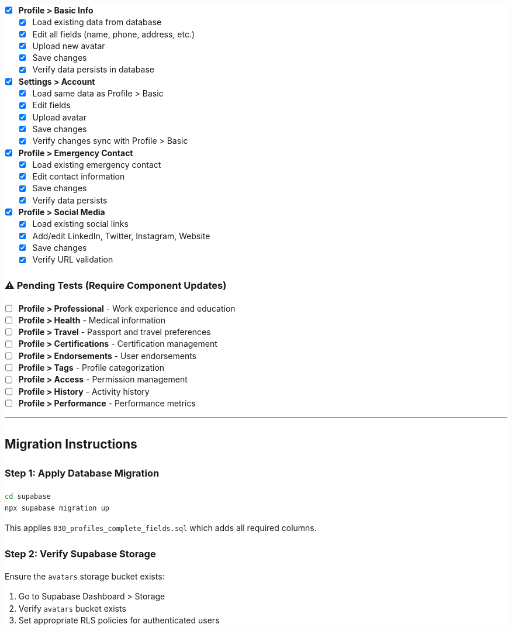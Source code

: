- [x] **Profile > Basic Info**
  - [x] Load existing data from database
  - [x] Edit all fields (name, phone, address, etc.)
  - [x] Upload new avatar
  - [x] Save changes
  - [x] Verify data persists in database

- [x] **Settings > Account**
  - [x] Load same data as Profile > Basic
  - [x] Edit fields
  - [x] Upload avatar
  - [x] Save changes
  - [x] Verify changes sync with Profile > Basic

- [x] **Profile > Emergency Contact**
  - [x] Load existing emergency contact
  - [x] Edit contact information
  - [x] Save changes
  - [x] Verify data persists

- [x] **Profile > Social Media**
  - [x] Load existing social links
  - [x] Add/edit LinkedIn, Twitter, Instagram, Website
  - [x] Save changes
  - [x] Verify URL validation

### ⚠️ Pending Tests (Require Component Updates)

- [ ] **Profile > Professional** - Work experience and education
- [ ] **Profile > Health** - Medical information
- [ ] **Profile > Travel** - Passport and travel preferences
- [ ] **Profile > Certifications** - Certification management
- [ ] **Profile > Endorsements** - User endorsements
- [ ] **Profile > Tags** - Profile categorization
- [ ] **Profile > Access** - Permission management
- [ ] **Profile > History** - Activity history
- [ ] **Profile > Performance** - Performance metrics

---

## Migration Instructions

### Step 1: Apply Database Migration
```bash
cd supabase
npx supabase migration up
```

This applies `030_profiles_complete_fields.sql` which adds all required columns.

### Step 2: Verify Supabase Storage
Ensure the `avatars` storage bucket exists:
1. Go to Supabase Dashboard > Storage
2. Verify `avatars` bucket exists
3. Set appropriate RLS policies for authenticated users
